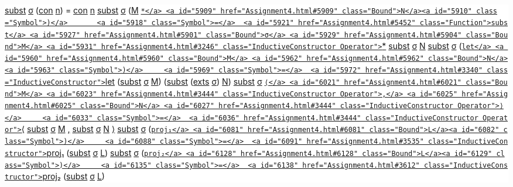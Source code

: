   <a id="5861" href="{% endraw %}{{ site.baseurl }}{% link out/puc/2019/Assignment4.md %}{% raw %}#5452" class="Function">subst</a> <a id="5867" href="Assignment4.html#5867" class="Bound">σ</a> <a id="5869" class="Symbol">(</a><a id="5870" href="Assignment4.html#3187" class="InductiveConstructor">con</a> <a id="5874" href="Assignment4.html#5874" class="Bound">n</a><a id="5875" class="Symbol">)</a>        <a id="5884" class="Symbol">=</a>  <a id="5887" href="Assignment4.html#3187" class="InductiveConstructor">con</a> <a id="5891" href="Assignment4.html#5874" class="Bound">n</a>
  <a id="5895" href="{% endraw %}{{ site.baseurl }}{% link out/puc/2019/Assignment4.md %}{% raw %}#5452" class="Function">subst</a> <a id="5901" href="Assignment4.html#5901" class="Bound">σ</a> <a id="5903" class="Symbol">(</a><a id="5904" href="Assignment4.html#5904" class="Bound">M</a> <a id="5906" href="Assignment4.html#3246" class="InductiveConstructor Operator">`*</a> <a id="5909" href="Assignment4.html#5909" class="Bound">N</a><a id="5910" class="Symbol">)</a>       <a id="5918" class="Symbol">=</a>  <a id="5921" href="Assignment4.html#5452" class="Function">subst</a> <a id="5927" href="Assignment4.html#5901" class="Bound">σ</a> <a id="5929" href="Assignment4.html#5904" class="Bound">M</a> <a id="5931" href="Assignment4.html#3246" class="InductiveConstructor Operator">`*</a> <a id="5934" href="Assignment4.html#5452" class="Function">subst</a> <a id="5940" href="Assignment4.html#5901" class="Bound">σ</a> <a id="5942" href="Assignment4.html#5909" class="Bound">N</a>
  <a id="5946" href="{% endraw %}{{ site.baseurl }}{% link out/puc/2019/Assignment4.md %}{% raw %}#5452" class="Function">subst</a> <a id="5952" href="Assignment4.html#5952" class="Bound">σ</a> <a id="5954" class="Symbol">(</a><a id="5955" href="Assignment4.html#3340" class="InductiveConstructor">`let</a> <a id="5960" href="Assignment4.html#5960" class="Bound">M</a> <a id="5962" href="Assignment4.html#5962" class="Bound">N</a><a id="5963" class="Symbol">)</a>     <a id="5969" class="Symbol">=</a>  <a id="5972" href="Assignment4.html#3340" class="InductiveConstructor">`let</a> <a id="5977" class="Symbol">(</a><a id="5978" href="Assignment4.html#5452" class="Function">subst</a> <a id="5984" href="Assignment4.html#5952" class="Bound">σ</a> <a id="5986" href="Assignment4.html#5960" class="Bound">M</a><a id="5987" class="Symbol">)</a> <a id="5989" class="Symbol">(</a><a id="5990" href="Assignment4.html#5452" class="Function">subst</a> <a id="5996" class="Symbol">(</a><a id="5997" href="Assignment4.html#5314" class="Function">exts</a> <a id="6002" href="Assignment4.html#5952" class="Bound">σ</a><a id="6003" class="Symbol">)</a> <a id="6005" href="Assignment4.html#5962" class="Bound">N</a><a id="6006" class="Symbol">)</a>
  <a id="6010" href="{% endraw %}{{ site.baseurl }}{% link out/puc/2019/Assignment4.md %}{% raw %}#5452" class="Function">subst</a> <a id="6016" href="Assignment4.html#6016" class="Bound">σ</a> <a id="6018" href="Assignment4.html#3444" class="InductiveConstructor Operator">`⟨</a> <a id="6021" href="Assignment4.html#6021" class="Bound">M</a> <a id="6023" href="Assignment4.html#3444" class="InductiveConstructor Operator">,</a> <a id="6025" href="Assignment4.html#6025" class="Bound">N</a> <a id="6027" href="Assignment4.html#3444" class="InductiveConstructor Operator">⟩</a>     <a id="6033" class="Symbol">=</a>  <a id="6036" href="Assignment4.html#3444" class="InductiveConstructor Operator">`⟨</a> <a id="6039" href="Assignment4.html#5452" class="Function">subst</a> <a id="6045" href="Assignment4.html#6016" class="Bound">σ</a> <a id="6047" href="Assignment4.html#6021" class="Bound">M</a> <a id="6049" href="Assignment4.html#3444" class="InductiveConstructor Operator">,</a> <a id="6051" href="Assignment4.html#5452" class="Function">subst</a> <a id="6057" href="Assignment4.html#6016" class="Bound">σ</a> <a id="6059" href="Assignment4.html#6025" class="Bound">N</a> <a id="6061" href="Assignment4.html#3444" class="InductiveConstructor Operator">⟩</a>
  <a id="6065" href="{% endraw %}{{ site.baseurl }}{% link out/puc/2019/Assignment4.md %}{% raw %}#5452" class="Function">subst</a> <a id="6071" href="Assignment4.html#6071" class="Bound">σ</a> <a id="6073" class="Symbol">(</a><a id="6074" href="Assignment4.html#3535" class="InductiveConstructor">`proj₁</a> <a id="6081" href="Assignment4.html#6081" class="Bound">L</a><a id="6082" class="Symbol">)</a>     <a id="6088" class="Symbol">=</a>  <a id="6091" href="Assignment4.html#3535" class="InductiveConstructor">`proj₁</a> <a id="6098" class="Symbol">(</a><a id="6099" href="Assignment4.html#5452" class="Function">subst</a> <a id="6105" href="Assignment4.html#6071" class="Bound">σ</a> <a id="6107" href="Assignment4.html#6081" class="Bound">L</a><a id="6108" class="Symbol">)</a>
  <a id="6112" href="{% endraw %}{{ site.baseurl }}{% link out/puc/2019/Assignment4.md %}{% raw %}#5452" class="Function">subst</a> <a id="6118" href="Assignment4.html#6118" class="Bound">σ</a> <a id="6120" class="Symbol">(</a><a id="6121" href="Assignment4.html#3612" class="InductiveConstructor">`proj₂</a> <a id="6128" href="Assignment4.html#6128" class="Bound">L</a><a id="6129" class="Symbol">)</a>     <a id="6135" class="Symbol">=</a>  <a id="6138" href="Assignment4.html#3612" class="InductiveConstructor">`proj₂</a> <a id="6145" class="Symbol">(</a><a id="6146" href="Assignment4.html#5452" class="Function">subst</a> <a id="6152" href="Assignment4.html#6118" class="Bound">σ</a> <a id="6154" href="Assignment4.html#6128" class="Bound">L</a><a id="6155" class="Symbol">)</a>

